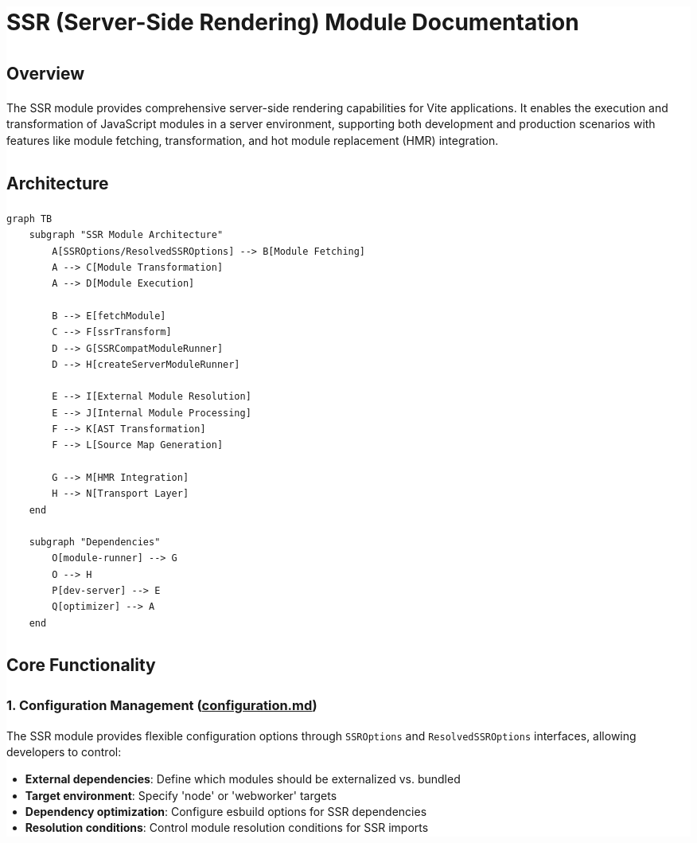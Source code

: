 # SSR (Server-Side Rendering) Module Documentation

## Overview

The SSR module provides comprehensive server-side rendering capabilities for Vite applications. It enables the execution and transformation of JavaScript modules in a server environment, supporting both development and production scenarios with features like module fetching, transformation, and hot module replacement (HMR) integration.

## Architecture

```mermaid
graph TB
    subgraph "SSR Module Architecture"
        A[SSROptions/ResolvedSSROptions] --> B[Module Fetching]
        A --> C[Module Transformation]
        A --> D[Module Execution]
        
        B --> E[fetchModule]
        C --> F[ssrTransform]
        D --> G[SSRCompatModuleRunner]
        D --> H[createServerModuleRunner]
        
        E --> I[External Module Resolution]
        E --> J[Internal Module Processing]
        F --> K[AST Transformation]
        F --> L[Source Map Generation]
        
        G --> M[HMR Integration]
        H --> N[Transport Layer]
    end
    
    subgraph "Dependencies"
        O[module-runner] --> G
        O --> H
        P[dev-server] --> E
        Q[optimizer] --> A
    end
```

## Core Functionality

### 1. Configuration Management ([configuration.md](./configuration.md))

The SSR module provides flexible configuration options through `SSROptions` and `ResolvedSSROptions` interfaces, allowing developers to control:

- **External dependencies**: Define which modules should be externalized vs. bundled
- **Target environment**: Specify 'node' or 'webworker' targets
- **Dependency optimization**: Configure esbuild options for SSR dependencies
- **Resolution conditions**: Control module resolution conditions for SSR imports

